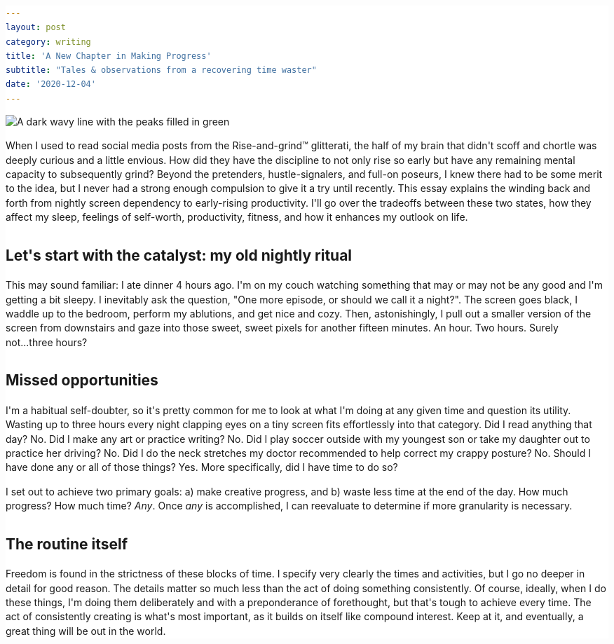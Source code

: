 ```yaml
---
layout: post
category: writing
title: 'A New Chapter in Making Progress'
subtitle: "Tales & observations from a recovering time waster"
date: '2020-12-04'
---
```


![A dark wavy line with the peaks filled in green](https://campbell17.s3.amazonaws.com/posts/chapter-progress.png)

When I used to read social media posts from the Rise-and-grind™ glitterati, the half of my brain that didn't scoff and chortle was deeply curious and a little envious. How did they have the discipline to not only rise so early but have any remaining mental capacity to subsequently grind? Beyond the pretenders, hustle-signalers, and full-on poseurs, I knew there had to be some merit to the idea, but I never had a strong enough compulsion to give it a try until recently. This essay explains the winding back and forth from nightly screen dependency to early-rising productivity. I'll go over the tradeoffs between these two states, how they affect my sleep, feelings of self-worth, productivity, fitness, and how it enhances my outlook on life. 



## Let's start with the catalyst: my old nightly ritual

This may sound familiar: I ate dinner 4 hours ago. I'm on my couch watching something that may or may not be any good and I'm getting a bit sleepy. I inevitably ask the question, "One more episode, or should we call it a night?". The screen goes black, I waddle up to the bedroom, perform my ablutions, and get nice and cozy. Then, astonishingly, I pull out a smaller version of the screen from downstairs and gaze into those sweet, sweet pixels for another fifteen minutes. An hour. Two hours. Surely not...three hours?

## Missed opportunities

I'm a habitual self-doubter, so it's pretty common for me to look at what I'm doing at any given time and question its utility. Wasting up to three hours every night clapping eyes on a tiny screen fits effortlessly into that category. Did I read anything that day? No. Did I make any art or practice writing? No. Did I play soccer outside with my youngest son or take my daughter out to practice her driving? No. Did I do the neck stretches my doctor recommended to help correct my crappy posture? No. Should I have done any or all of those things? Yes. More specifically, did I have time to do so?

I set out to achieve two primary goals: a) make creative progress, and b) waste less time at the end of the day. How much progress? How much time? _Any_. Once _any_ is accomplished, I can reevaluate to determine if more granularity is necessary.

## The routine itself

Freedom is found in the strictness of these blocks of time. I specify very clearly the times and activities, but I go no deeper in detail for good reason. The details matter so much less than the act of doing something consistently. Of course, ideally, when I do these things, I'm doing them deliberately and with a preponderance of forethought, but that's tough to achieve every time. The act of consistently creating is what's most important, as it builds on itself like compound interest. Keep at it, and eventually, a great thing will be out in the world.
